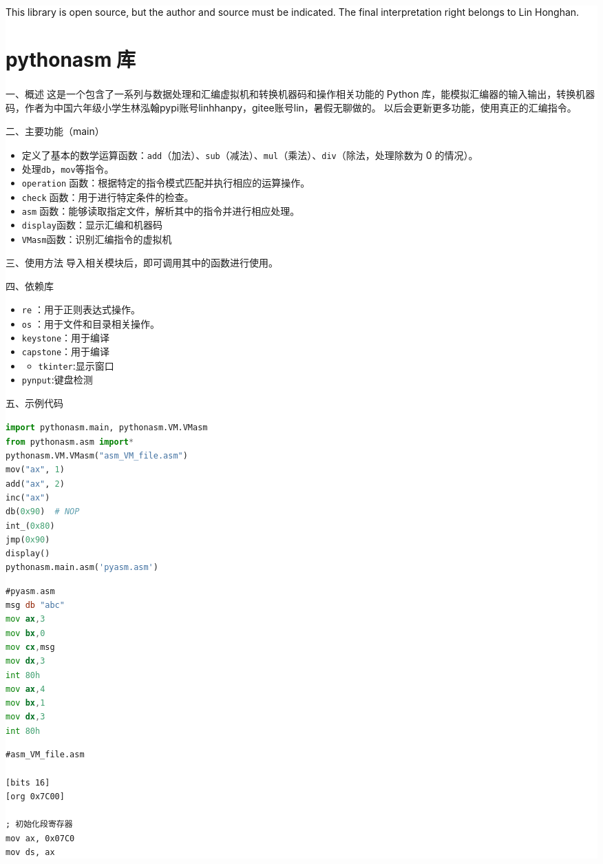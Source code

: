 This library is open source, but the author and source must be indicated. The final interpretation right belongs to Lin Honghan.
# pythonasm 库

 一、概述
这是一个包含了一系列与数据处理和汇编虚拟机和转换机器码和操作相关功能的 Python 库，能模拟汇编器的输入输出，转换机器码，作者为中国六年级小学生林泓翰pypi账号linhhanpy，gitee账号lin，暑假无聊做的。
以后会更新更多功能，使用真正的汇编指令。

 二、主要功能（main）
 - 定义了基本的数学运算函数：`add`（加法）、`sub`（减法）、`mul`（乘法）、`div`（除法，处理除数为 0 的情况）。
 - 处理`db`，`mov`等指令。
 - `operation` 函数：根据特定的指令模式匹配并执行相应的运算操作。
 - `check` 函数：用于进行特定条件的检查。
 - `asm` 函数：能够读取指定文件，解析其中的指令并进行相应处理。
 - `display`函数：显示汇编和机器码
 - `VMasm`函数：识别汇编指令的虚拟机

 三、使用方法
导入相关模块后，即可调用其中的函数进行使用。

 四、依赖库
 - `re` ：用于正则表达式操作。
 - `os` ：用于文件和目录相关操作。
 - `keystone`：用于编译
 - `capstone`：用于编译
 -  - `tkinter`:显示窗口
 - `pynput`:键盘检测

 五、示例代码
```python
import pythonasm.main, pythonasm.VM.VMasm
from pythonasm.asm import*
pythonasm.VM.VMasm("asm_VM_file.asm")
mov("ax", 1)
add("ax", 2)
inc("ax")
db(0x90)  # NOP
int_(0x80)
jmp(0x90)
display()
pythonasm.main.asm('pyasm.asm')
```
```asm
#pyasm.asm
msg db "abc"
mov ax,3
mov bx,0
mov cx,msg
mov dx,3
int 80h
mov ax,4
mov bx,1
mov dx,3
int 80h
```
```asm_VM_file
#asm_VM_file.asm

[bits 16]
[org 0x7C00]

; 初始化段寄存器
mov ax, 0x07C0
mov ds, ax
```